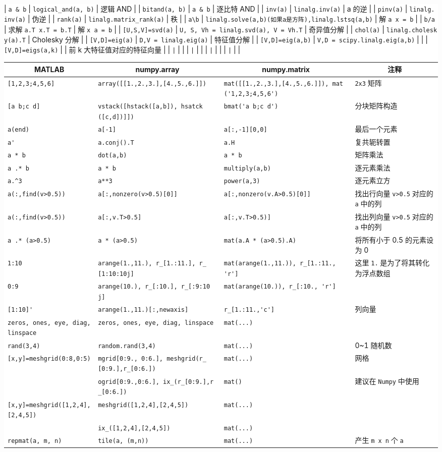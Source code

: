 | `a & b` | `logical_and(a, b)` | 逻辑 AND |
| `bitand(a, b)` | `a & b` | 逐比特 AND |
| `inv(a)` | `linalg.inv(a)` | a 的逆 |
| `pinv(a)` | `linalg.inv(a)` | 伪逆 |
| `rank(a)` | `linalg.matrix_rank(a)` | 秩 |
| `a\b` | `linalg.solve(a,b)(如果a是方阵),linalg.lstsq(a,b)` | 解 `a x = b` |
| `b/a` | 求解 `a.T x.T = b.T` | 解 `x a = b` |
| `[U,S,V]=svd(a)` | `U, S, Vh = linalg.svd(a), V = Vh.T` | 奇异值分解 |
| `chol(a)` | `linalg.cholesky(a).T` | Cholesky 分解 |
| `[V,D]=eig(a)` | `D,V = linalg.eig(a)` | 特征值分解 |
| `[V,D]=eig(a,b)` | `V,D = scipy.linalg.eig(a,b)` |  |
| `[V,D]=eigs(a,k)` |  | 前 k 大特征值对应的特征向量 |
| `` | `` |  |
| `` | `` |  |
| `` | `` |  |
| `` | `` |  |

| MATLAB | numpy.array | numpy.matrix | 注释 |
| --- | --- | --- | --- |
| `[1,2,3;4,5,6]` | `array([[1.,2.,3.],[4.,5.,6.]])` | `mat([[1.,2.,3.],[4.,5.,6.]]), mat('1,2,3;4,5,6')` | `2x3` 矩阵 |
| `[a b;c d]` | `vstack([hstack([a,b]), hsatck([c,d])]])` | `bmat('a b;c d')` | 分块矩阵构造 |
| `a(end)` | `a[-1]` | `a[:,-1][0,0]` | 最后一个元素 |
| `a'` | `a.conj().T` | `a.H` | 复共轭转置 |
| `a * b` | `dot(a,b)` | `a * b` | 矩阵乘法 |
| `a .* b` | `a * b` | `multiply(a,b)` | 逐元素乘法 |
| `a.^3` | `a**3` | `power(a,3)` | 逐元素立方 |
| `a(:,find(v>0.5))` | `a[:,nonzero(v>0.5)[0]]` | `a[:,nonzero(v.A>0.5)[0]]` | 找出行向量 `v>0.5` 对应的 `a` 中的列 |
| `a(:,find(v>0.5))` | `a[:,v.T>0.5]` | `a[:,v.T>0.5)]` | 找出列向量 `v>0.5` 对应的 `a` 中的列 |
| `a .* (a>0.5)` | `a * (a>0.5)` | `mat(a.A * (a>0.5).A)` | 将所有小于 0.5 的元素设为 0 |
| `1:10` | `arange(1.,11.), r_[1.:11.], r_[1:10:10j]` | `mat(arange(1.,11.)), r_[1.:11., 'r']` | 这里 `1.` 是为了将其转化为浮点数组 |
| `0:9` | `arange(10.), r_[:10.], r_[:9:10j]` | `mat(arange(10.)), r_[:10., 'r']` |  |
| `[1:10]'` | `arange(1.,11.)[:,newaxis]` | `r_[1.:11.,'c']` | 列向量 |
| `zeros, ones, eye, diag, linspace` | `zeros, ones, eye, diag, linspace` | `mat(...)` |  |
| `rand(3,4)` | `random.rand(3,4)` | `mat(...)` | 0~1 随机数 |
| `[x,y]=meshgrid(0:8,0:5)` | `mgrid[0:9., 0:6.], meshgrid(r_[0:9.],r_[0:6.])` | `mat(...)` | 网格 |
|  | `ogrid[0:9.,0:6.], ix_(r_[0:9.],r_[0:6.])` | `mat()` | 建议在 `Numpy` 中使用 |
| `[x,y]=meshgrid([1,2,4],[2,4,5])` | `meshgrid([1,2,4],[2,4,5])` | `mat(...)` |  |
|  | `ix_([1,2,4],[2,4,5])` | `mat(...)` |  |
| `repmat(a, m, n)` | `tile(a, (m,n))` | `mat(...)` | 产生 `m x n` 个 `a` |